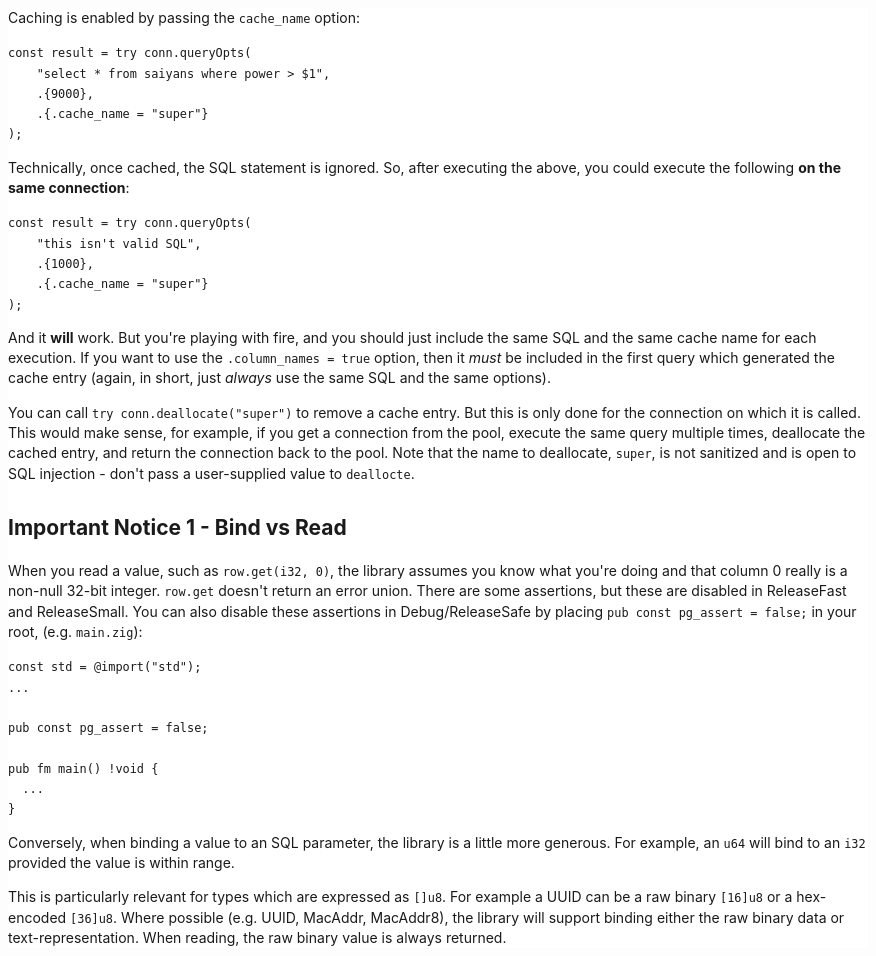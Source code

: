 Caching is enabled by passing the `cache_name` option:

```zig
const result = try conn.queryOpts(
    "select * from saiyans where power > $1", 
    .{9000}, 
    .{.cache_name = "super"}
);
```

Technically, once cached, the SQL statement is ignored. So, after executing the above, you could execute the following **on the same connection**:

```zig
const result = try conn.queryOpts(
    "this isn't valid SQL", 
    .{1000}, 
    .{.cache_name = "super"}
);
```

And it **will** work. But you're playing with fire, and you should just include the same SQL and the same cache name for each execution. If you want to use the `.column_names = true` option, then it _must_ be included in the first query which generated the cache entry (again, in short, just _always_ use the same SQL and the same options).

You can call `try conn.deallocate("super")` to remove a cache entry. But this is only done for the connection on which it is called. This would make sense, for example, if you get a connection from the pool, execute the same query multiple times, deallocate the cached entry, and return the connection back to the pool. Note that the name to deallocate, `super`, is not sanitized and is open to SQL injection - don't pass a user-supplied value to `deallocte`.

## Important Notice 1 - Bind vs Read
When you read a value, such as `row.get(i32, 0)`, the library assumes you know what you're doing and that column 0 really is a non-null 32-bit integer. `row.get` doesn't return an error union. There are some assertions, but these are disabled in ReleaseFast and ReleaseSmall. You can also disable these assertions in Debug/ReleaseSafe by placing `pub const pg_assert = false;` in your root, (e.g. `main.zig`):

```zig
const std = @import("std");
...

pub const pg_assert = false;

pub fm main() !void {
  ...
}
```

Conversely, when binding a value to an SQL parameter, the library is a little more generous. For example, an `u64` will bind to an `i32` provided the value is within range.

This is particularly relevant for types which are expressed as `[]u8`. For example a UUID can be a raw binary `[16]u8` or a hex-encoded `[36]u8`. Where possible (e.g. UUID, MacAddr, MacAddr8), the library will support binding either the raw binary data or text-representation. When reading, the raw binary value is always returned.
